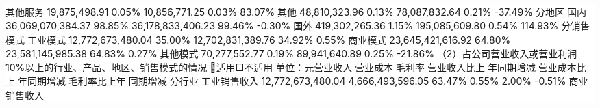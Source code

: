其他服务
19,875,498.91
0.05%
10,856,771.25
0.03%
83.07%
其他
48,810,323.96
0.13%
78,087,832.64
0.21%
-37.49%
分地区
国内
36,069,070,384.37
98.85%
36,178,833,406.23
99.46%
-0.30%
国外
419,302,265.36
1.15%
195,085,609.80
0.54%
114.93%
分销售模式
工业模式
12,772,673,480.04
35.00%
12,702,831,389.76
34.92%
0.55%
商业模式
23,645,421,616.92
64.80%
23,581,145,985.38
64.83%
0.27%
其他模式
70,277,552.77
0.19%
89,941,640.89
0.25%
-21.86%
（2）占公司营业收入或营业利润10%以上的行业、产品、地区、销售模式的情况
适用□不适用
单位：元营业收入
营业成本
毛利率
营业收入比上
年同期增减
营业成本比上
年同期增减
毛利率比上年
同期增减
分行业
工业销售收入
12,772,673,480.04
4,666,493,596.05
63.47%
0.55%
2.00%
-0.51%
商业销售收入
